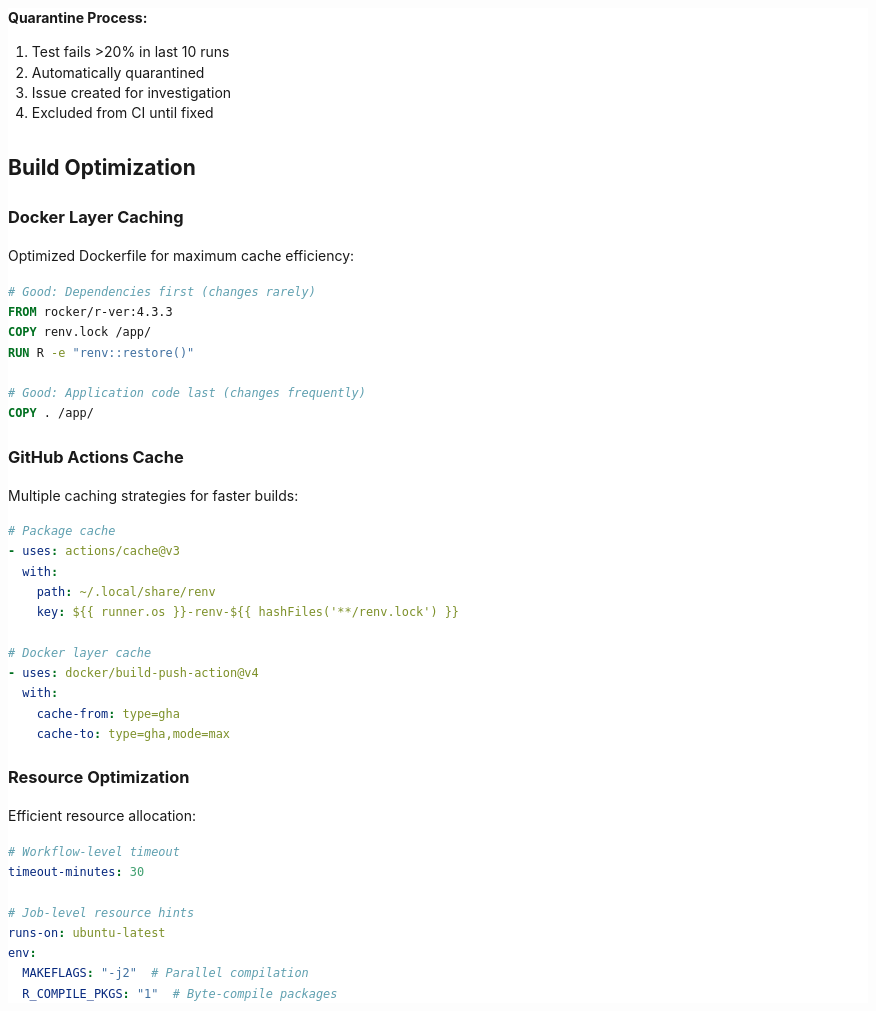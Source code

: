 **Quarantine Process:**
1. Test fails >20% in last 10 runs
2. Automatically quarantined
3. Issue created for investigation
4. Excluded from CI until fixed

## Build Optimization

### Docker Layer Caching

Optimized Dockerfile for maximum cache efficiency:

```dockerfile
# Good: Dependencies first (changes rarely)
FROM rocker/r-ver:4.3.3
COPY renv.lock /app/
RUN R -e "renv::restore()"

# Good: Application code last (changes frequently)
COPY . /app/
```

### GitHub Actions Cache

Multiple caching strategies for faster builds:

```yaml
# Package cache
- uses: actions/cache@v3
  with:
    path: ~/.local/share/renv
    key: ${{ runner.os }}-renv-${{ hashFiles('**/renv.lock') }}

# Docker layer cache
- uses: docker/build-push-action@v4
  with:
    cache-from: type=gha
    cache-to: type=gha,mode=max
```

### Resource Optimization

Efficient resource allocation:

```yaml
# Workflow-level timeout
timeout-minutes: 30

# Job-level resource hints
runs-on: ubuntu-latest
env:
  MAKEFLAGS: "-j2"  # Parallel compilation
  R_COMPILE_PKGS: "1"  # Byte-compile packages
```
